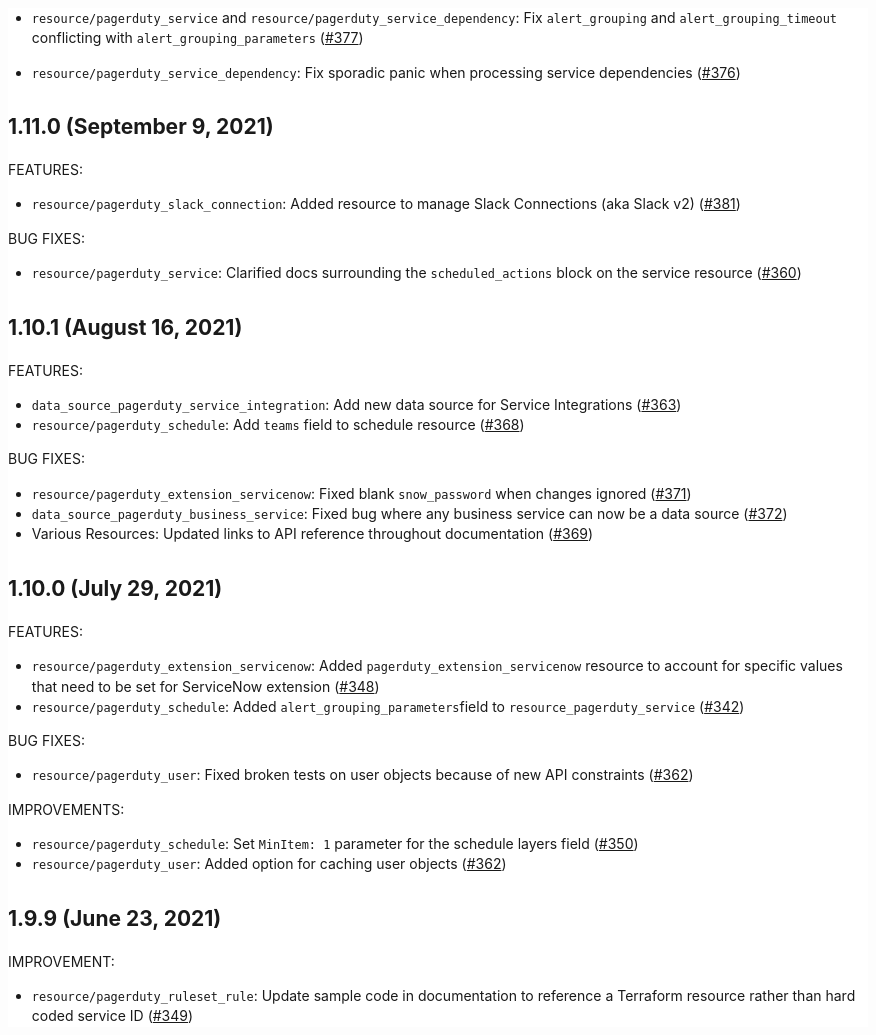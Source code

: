 * `resource/pagerduty_service` and `resource/pagerduty_service_dependency`: Fix `alert_grouping` and `alert_grouping_timeout` conflicting with `alert_grouping_parameters` ([#377](https://github.com/PagerDuty/terraform-provider-pagerduty/pull/377))

* `resource/pagerduty_service_dependency`: Fix sporadic panic when processing service dependencies ([#376](https://github.com/PagerDuty/terraform-provider-pagerduty/pull/376))

## 1.11.0 (September 9, 2021)
FEATURES:
* `resource/pagerduty_slack_connection`: Added resource to manage Slack Connections (aka Slack v2) ([#381](https://github.com/PagerDuty/terraform-provider-pagerduty/pull/381))

BUG FIXES:
* `resource/pagerduty_service`: Clarified docs surrounding the `scheduled_actions` block on the service resource ([#360](https://github.com/PagerDuty/terraform-provider-pagerduty/pull/360))

## 1.10.1 (August 16, 2021)
FEATURES:
* `data_source_pagerduty_service_integration`: Add new data source for Service Integrations ([#363](https://github.com/PagerDuty/terraform-provider-pagerduty/pull/363))
* `resource/pagerduty_schedule`: Add `teams` field to schedule resource ([#368](https://github.com/PagerDuty/terraform-provider-pagerduty/pull/368))

BUG FIXES:
* `resource/pagerduty_extension_servicenow`: Fixed blank `snow_password` when changes ignored ([#371](https://github.com/PagerDuty/terraform-provider-pagerduty/pull/371))
* `data_source_pagerduty_business_service`: Fixed bug where any business service can now be a data source ([#372](https://github.com/PagerDuty/terraform-provider-pagerduty/pull/372))
* Various Resources: Updated links to API reference throughout documentation ([#369](https://github.com/PagerDuty/terraform-provider-pagerduty/pull/369))

## 1.10.0 (July 29, 2021)
FEATURES:
* `resource/pagerduty_extension_servicenow`: Added `pagerduty_extension_servicenow` resource to account for specific values that need to be set for ServiceNow extension ([#348](https://github.com/PagerDuty/terraform-provider-pagerduty/pull/348))
* `resource/pagerduty_schedule`: Added `alert_grouping_parameters`field to `resource_pagerduty_service` ([#342](https://github.com/PagerDuty/terraform-provider-pagerduty/pull/342))


BUG FIXES:
* `resource/pagerduty_user`: Fixed broken tests on user objects because of new API constraints ([#362](https://github.com/PagerDuty/terraform-provider-pagerduty/pull/362))


IMPROVEMENTS:
* `resource/pagerduty_schedule`: Set `MinItem: 1` parameter for the schedule layers field ([#350](https://github.com/PagerDuty/terraform-provider-pagerduty/pull/350))
* `resource/pagerduty_user`: Added option for caching user objects ([#362](https://github.com/PagerDuty/terraform-provider-pagerduty/pull/362))

## 1.9.9 (June 23, 2021)
IMPROVEMENT:
* `resource/pagerduty_ruleset_rule`: Update sample code in documentation to reference a Terraform resource rather than hard coded service ID ([#349](https://github.com/PagerDuty/terraform-provider-pagerduty/pull/349))
